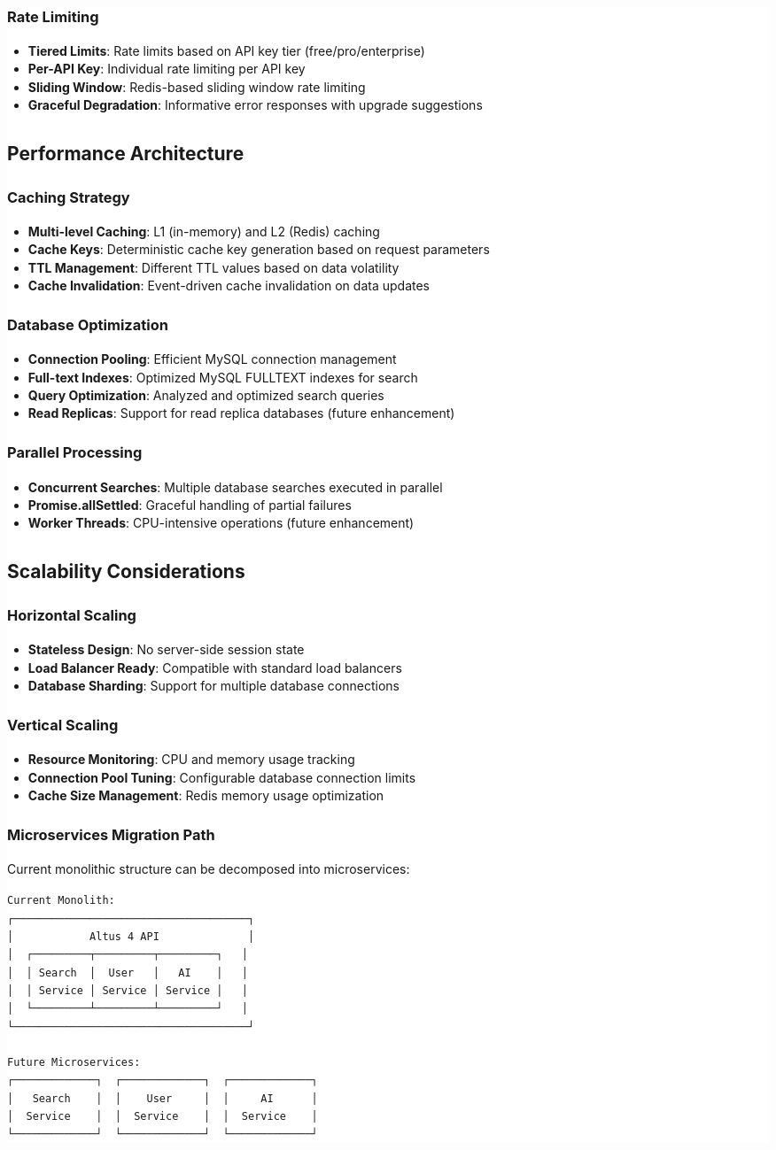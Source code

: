 ### Rate Limiting

- **Tiered Limits**: Rate limits based on API key tier (free/pro/enterprise)
- **Per-API Key**: Individual rate limiting per API key
- **Sliding Window**: Redis-based sliding window rate limiting
- **Graceful Degradation**: Informative error responses with upgrade suggestions

## Performance Architecture

### Caching Strategy

- **Multi-level Caching**: L1 (in-memory) and L2 (Redis) caching
- **Cache Keys**: Deterministic cache key generation based on request parameters
- **TTL Management**: Different TTL values based on data volatility
- **Cache Invalidation**: Event-driven cache invalidation on data updates

### Database Optimization

- **Connection Pooling**: Efficient MySQL connection management
- **Full-text Indexes**: Optimized MySQL FULLTEXT indexes for search
- **Query Optimization**: Analyzed and optimized search queries
- **Read Replicas**: Support for read replica databases (future enhancement)

### Parallel Processing

- **Concurrent Searches**: Multiple database searches executed in parallel
- **Promise.allSettled**: Graceful handling of partial failures
- **Worker Threads**: CPU-intensive operations (future enhancement)

## Scalability Considerations

### Horizontal Scaling

- **Stateless Design**: No server-side session state
- **Load Balancer Ready**: Compatible with standard load balancers
- **Database Sharding**: Support for multiple database connections

### Vertical Scaling

- **Resource Monitoring**: CPU and memory usage tracking
- **Connection Pool Tuning**: Configurable database connection limits
- **Cache Size Management**: Redis memory usage optimization

### Microservices Migration Path

Current monolithic structure can be decomposed into microservices:

```text
Current Monolith:
┌─────────────────────────────────────┐
│            Altus 4 API              │
│  ┌─────────┬─────────┬─────────┐   │
│  │ Search  │  User   │   AI    │   │
│  │ Service │ Service │ Service │   │
│  └─────────┴─────────┴─────────┘   │
└─────────────────────────────────────┘

Future Microservices:
┌─────────────┐  ┌─────────────┐  ┌─────────────┐
│   Search    │  │    User     │  │     AI      │
│  Service    │  │  Service    │  │  Service    │
└─────────────┘  └─────────────┘  └─────────────┘
```
